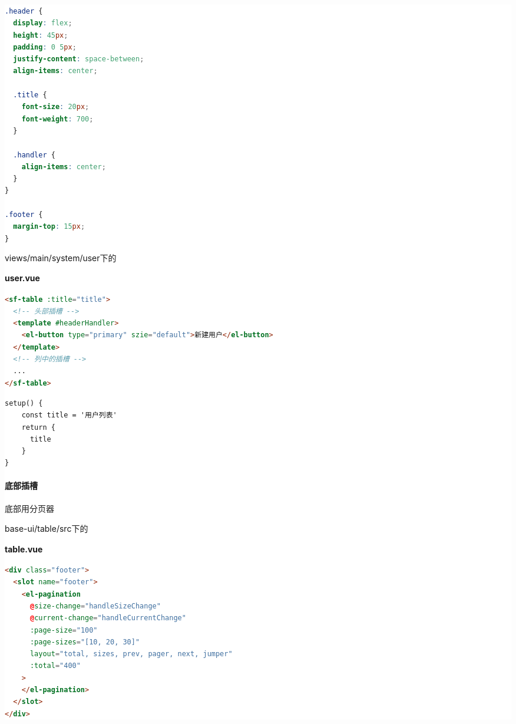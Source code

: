 ```css
.header {
  display: flex;
  height: 45px;
  padding: 0 5px;
  justify-content: space-between;
  align-items: center;

  .title {
    font-size: 20px;
    font-weight: 700;
  }

  .handler {
    align-items: center;
  }
}

.footer {
  margin-top: 15px;
}
```

views/main/system/user下的

**user.vue**

```html
<sf-table :title="title">
  <!-- 头部插槽 -->
  <template #headerHandler>
    <el-button type="primary" szie="default">新建用户</el-button>
  </template>
  <!-- 列中的插槽 -->
  ...
</sf-table>
```

```tsx
setup() {
    const title = '用户列表'
    return {
      title
    }
}
```

#### 底部插槽

底部用分页器

base-ui/table/src下的

**table.vue**

```html
<div class="footer">
  <slot name="footer">
    <el-pagination
      @size-change="handleSizeChange"
      @current-change="handleCurrentChange"
      :page-size="100"
      :page-sizes="[10, 20, 30]"
      layout="total, sizes, prev, pager, next, jumper"
      :total="400"
    >
    </el-pagination>
  </slot>
</div>
```